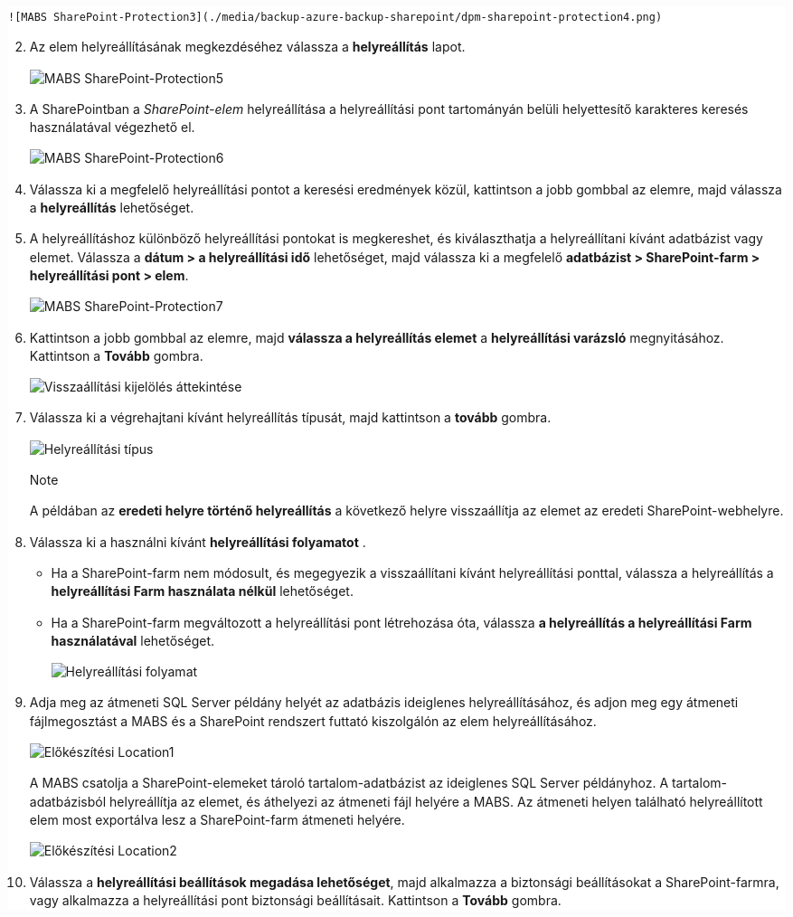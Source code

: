     ![MABS SharePoint-Protection3](./media/backup-azure-backup-sharepoint/dpm-sharepoint-protection4.png)
2. Az elem helyreállításának megkezdéséhez válassza a **helyreállítás** lapot.

    ![MABS SharePoint-Protection5](./media/backup-azure-backup-sharepoint/dpm-sharepoint-protection6.png)
3. A SharePointban a *SharePoint-elem* helyreállítása a helyreállítási pont tartományán belüli helyettesítő karakteres keresés használatával végezhető el.

    ![MABS SharePoint-Protection6](./media/backup-azure-backup-sharepoint/dpm-sharepoint-protection7.png)
4. Válassza ki a megfelelő helyreállítási pontot a keresési eredmények közül, kattintson a jobb gombbal az elemre, majd válassza a **helyreállítás** lehetőséget.
5. A helyreállításhoz különböző helyreállítási pontokat is megkereshet, és kiválaszthatja a helyreállítani kívánt adatbázist vagy elemet. Válassza a **dátum > a helyreállítási idő** lehetőséget, majd válassza ki a megfelelő **adatbázist > SharePoint-farm > helyreállítási pont > elem**.

    ![MABS SharePoint-Protection7](./media/backup-azure-backup-sharepoint/dpm-sharepoint-protection8.png)
6. Kattintson a jobb gombbal az elemre, majd **válassza a helyreállítás elemet** a **helyreállítási varázsló** megnyitásához. Kattintson a **Tovább** gombra.

    ![Visszaállítási kijelölés áttekintése](./media/backup-azure-backup-sharepoint/review-recovery-selection.png)
7. Válassza ki a végrehajtani kívánt helyreállítás típusát, majd kattintson a **tovább** gombra.

    ![Helyreállítási típus](./media/backup-azure-backup-sharepoint/select-recovery-type.png)

   > [!NOTE]
   > A példában az **eredeti helyre történő helyreállítás** a következő helyre visszaállítja az elemet az eredeti SharePoint-webhelyre.
   >
   >
8. Válassza ki a használni kívánt **helyreállítási folyamatot** .

   * Ha a SharePoint-farm nem módosult, és megegyezik a visszaállítani kívánt helyreállítási ponttal, válassza a helyreállítás a **helyreállítási Farm használata nélkül** lehetőséget.
   * Ha a SharePoint-farm megváltozott a helyreállítási pont létrehozása óta, válassza **a helyreállítás a helyreállítási Farm használatával** lehetőséget.

     ![Helyreállítási folyamat](./media/backup-azure-backup-sharepoint/recovery-process.png)
9. Adja meg az átmeneti SQL Server példány helyét az adatbázis ideiglenes helyreállításához, és adjon meg egy átmeneti fájlmegosztást a MABS és a SharePoint rendszert futtató kiszolgálón az elem helyreállításához.

    ![Előkészítési Location1](./media/backup-azure-backup-sharepoint/staging-location1.png)

    A MABS csatolja a SharePoint-elemeket tároló tartalom-adatbázist az ideiglenes SQL Server példányhoz. A tartalom-adatbázisból helyreállítja az elemet, és áthelyezi az átmeneti fájl helyére a MABS. Az átmeneti helyen található helyreállított elem most exportálva lesz a SharePoint-farm átmeneti helyére.

    ![Előkészítési Location2](./media/backup-azure-backup-sharepoint/staging-location2.png)
10. Válassza a **helyreállítási beállítások megadása lehetőséget**, majd alkalmazza a biztonsági beállításokat a SharePoint-farmra, vagy alkalmazza a helyreállítási pont biztonsági beállításait. Kattintson a **Tovább** gombra.
